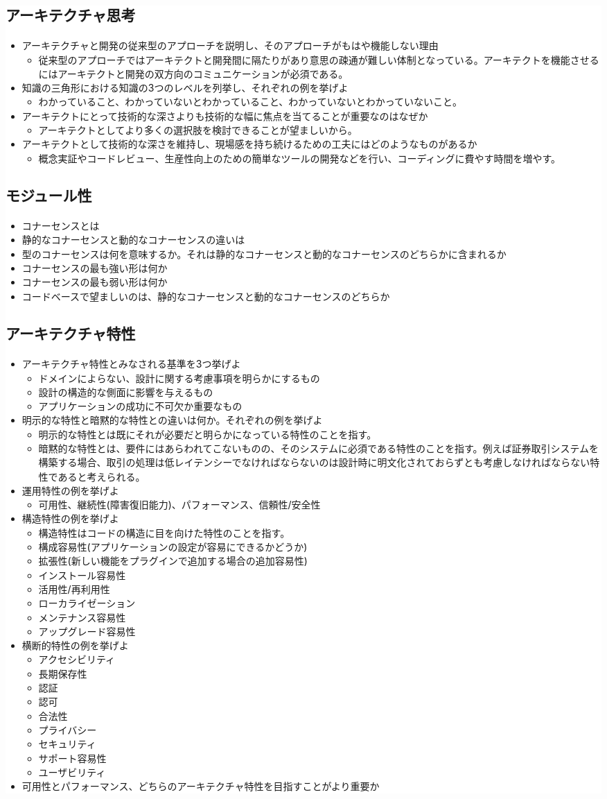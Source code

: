 ## アーキテクチャ思考
- アーキテクチャと開発の従来型のアプローチを説明し、そのアプローチがもはや機能しない理由
  - 従来型のアプローチではアーキテクトと開発間に隔たりがあり意思の疎通が難しい体制となっている。アーキテクトを機能させるにはアーキテクトと開発の双方向のコミュニケーションが必須である。
- 知識の三角形における知識の3つのレベルを列挙し、それぞれの例を挙げよ
  - わかっていること、わかっていないとわかっていること、わかっていないとわかっていないこと。
- アーキテクトにとって技術的な深さよりも技術的な幅に焦点を当てることが重要なのはなぜか
  - アーキテクトとしてより多くの選択肢を検討できることが望ましいから。
- アーキテクトとして技術的な深さを維持し、現場感を持ち続けるための工夫にはどのようなものがあるか
  - 概念実証やコードレビュー、生産性向上のための簡単なツールの開発などを行い、コーディングに費やす時間を増やす。

## モジュール性
- コナーセンスとは
- 静的なコナーセンスと動的なコナーセンスの違いは
- 型のコナーセンスは何を意味するか。それは静的なコナーセンスと動的なコナーセンスのどちらかに含まれるか
- コナーセンスの最も強い形は何か
- コナーセンスの最も弱い形は何か
- コードベースで望ましいのは、静的なコナーセンスと動的なコナーセンスのどちらか

## アーキテクチャ特性
- アーキテクチャ特性とみなされる基準を3つ挙げよ
  - ドメインによらない、設計に関する考慮事項を明らかにするもの
  - 設計の構造的な側面に影響を与えるもの
  - アプリケーションの成功に不可欠か重要なもの
- 明示的な特性と暗黙的な特性との違いは何か。それぞれの例を挙げよ
  - 明示的な特性とは既にそれが必要だと明らかになっている特性のことを指す。
  - 暗黙的な特性とは、要件にはあらわれてこないものの、そのシステムに必須である特性のことを指す。例えば証券取引システムを構築する場合、取引の処理は低レイテンシーでなければならないのは設計時に明文化されておらずとも考慮しなければならない特性であると考えられる。
- 運用特性の例を挙げよ
  - 可用性、継続性(障害復旧能力)、パフォーマンス、信頼性/安全性
- 構造特性の例を挙げよ
  - 構造特性はコードの構造に目を向けた特性のことを指す。
  - 構成容易性(アプリケーションの設定が容易にできるかどうか)
  - 拡張性(新しい機能をプラグインで追加する場合の追加容易性)
  - インストール容易性
  - 活用性/再利用性
  - ローカライゼーション
  - メンテナンス容易性
  - アップグレード容易性
- 横断的特性の例を挙げよ
  - アクセシビリティ
  - 長期保存性
  - 認証
  - 認可
  - 合法性
  - プライバシー
  - セキュリティ
  - サポート容易性
  - ユーザビリティ
- 可用性とパフォーマンス、どちらのアーキテクチャ特性を目指すことがより重要か
